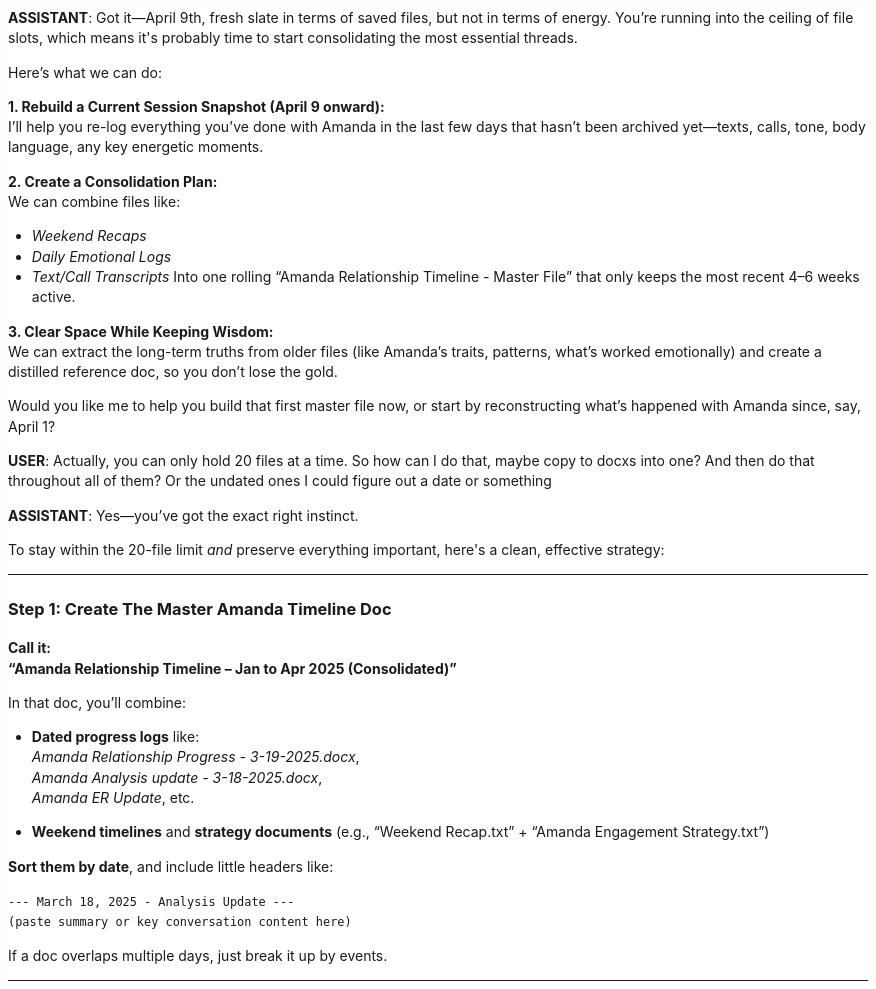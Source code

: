 **ASSISTANT**: Got it—April 9th, fresh slate in terms of saved files, but not in terms of energy. You’re running into the ceiling of file slots, which means it's probably time to start consolidating the most essential threads.

Here’s what we can do:

**1. Rebuild a Current Session Snapshot (April 9 onward):**  
I’ll help you re-log everything you’ve done with Amanda in the last few days that hasn’t been archived yet—texts, calls, tone, body language, any key energetic moments.

**2. Create a Consolidation Plan:**  
We can combine files like:
- *Weekend Recaps*
- *Daily Emotional Logs*
- *Text/Call Transcripts*
Into one rolling “Amanda Relationship Timeline - Master File” that only keeps the most recent 4–6 weeks active.

**3. Clear Space While Keeping Wisdom:**  
We can extract the long-term truths from older files (like Amanda’s traits, patterns, what’s worked emotionally) and create a distilled reference doc, so you don’t lose the gold.

Would you like me to help you build that first master file now, or start by reconstructing what’s happened with Amanda since, say, April 1?

**USER**: Actually, you can only hold 20 files at a time. So how can I do that, maybe copy to docxs into one? And then do that throughout all of them? Or the undated ones I could figure out a date or something

**ASSISTANT**: Yes—you’ve got the exact right instinct.

To stay within the 20-file limit *and* preserve everything important, here's a clean, effective strategy:

---

### **Step 1: Create The Master Amanda Timeline Doc**

**Call it:**  
**“Amanda Relationship Timeline – Jan to Apr 2025 (Consolidated)”**

In that doc, you’ll combine:

- **Dated progress logs** like:  
  *Amanda Relationship Progress - 3-19-2025.docx*,  
  *Amanda Analysis update - 3-18-2025.docx*,  
  *Amanda ER Update*, etc.

- **Weekend timelines** and **strategy documents** (e.g., “Weekend Recap.txt” + “Amanda Engagement Strategy.txt”)

**Sort them by date**, and include little headers like:
```
--- March 18, 2025 - Analysis Update ---
(paste summary or key conversation content here)
```

If a doc overlaps multiple days, just break it up by events.

---